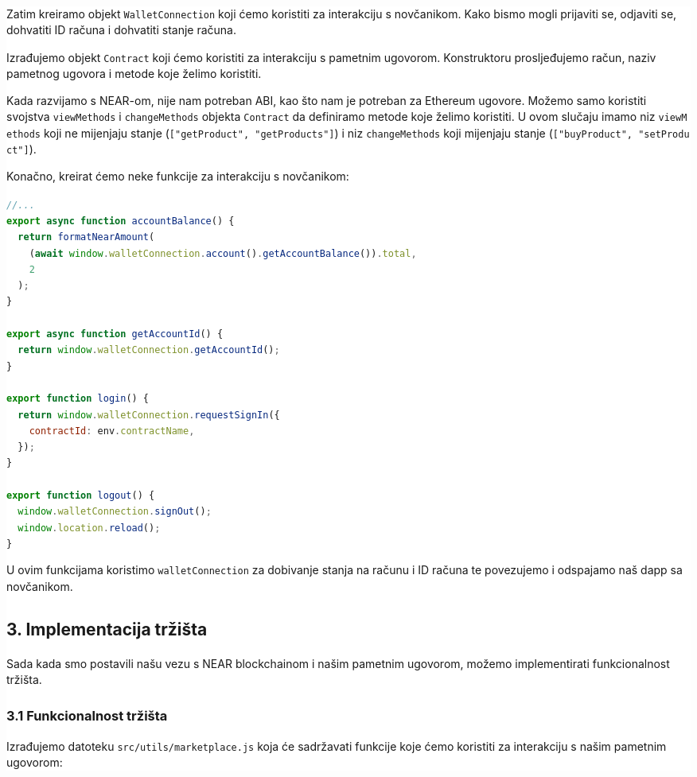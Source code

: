 Zatim kreiramo objekt `WalletConnection` koji ćemo koristiti za interakciju s novčanikom. Kako bismo mogli prijaviti se, odjaviti se, dohvatiti ID računa i dohvatiti stanje računa.

Izrađujemo objekt `Contract` koji ćemo koristiti za interakciju s pametnim ugovorom. Konstruktoru prosljeđujemo račun, naziv pametnog ugovora i metode koje želimo koristiti.

Kada razvijamo s NEAR-om, nije nam potreban ABI, kao što nam je potreban za Ethereum ugovore. Možemo samo koristiti svojstva `viewMethods` i `changeMethods` objekta `Contract` da definiramo metode koje želimo koristiti. U ovom slučaju imamo niz `viewMethods` koji ne mijenjaju stanje (`["getProduct", "getProducts"]`) i niz `changeMethods` koji mijenjaju stanje (`["buyProduct", "setProduct"]`).

Konačno, kreirat ćemo neke funkcije za interakciju s novčanikom:

```js
//...
export async function accountBalance() {
  return formatNearAmount(
    (await window.walletConnection.account().getAccountBalance()).total,
    2
  );
}

export async function getAccountId() {
  return window.walletConnection.getAccountId();
}

export function login() {
  return window.walletConnection.requestSignIn({
    contractId: env.contractName,
  });
}

export function logout() {
  window.walletConnection.signOut();
  window.location.reload();
}
```

U ovim funkcijama koristimo `walletConnection` za dobivanje stanja na računu i ID računa te povezujemo i odspajamo naš dapp sa novčanikom.

## 3. Implementacija tržišta

Sada kada smo postavili našu vezu s NEAR blockchainom i našim pametnim ugovorom, možemo implementirati funkcionalnost tržišta.

### 3.1 Funkcionalnost tržišta

Izrađujemo datoteku `src/utils/marketplace.js` koja će sadržavati funkcije koje ćemo koristiti za interakciju s našim pametnim ugovorom:





